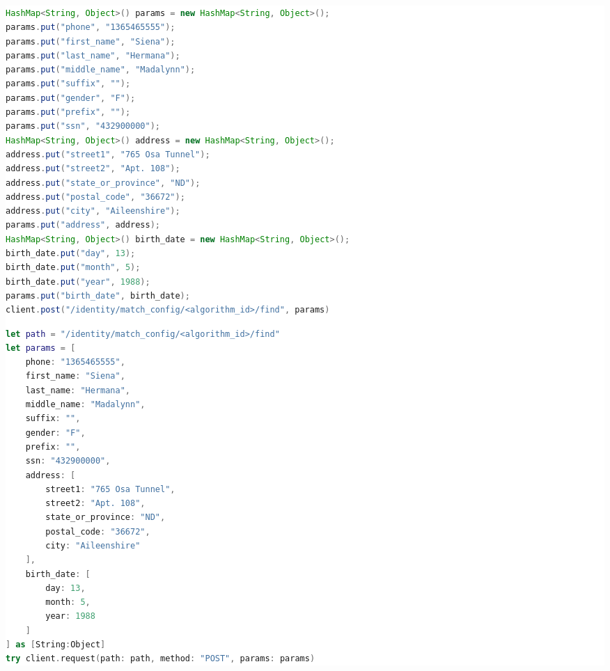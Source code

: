 ```java
HashMap<String, Object>() params = new HashMap<String, Object>();
params.put("phone", "1365465555");
params.put("first_name", "Siena");
params.put("last_name", "Hermana");
params.put("middle_name", "Madalynn");
params.put("suffix", "");
params.put("gender", "F");
params.put("prefix", "");
params.put("ssn", "432900000");
HashMap<String, Object>() address = new HashMap<String, Object>();
address.put("street1", "765 Osa Tunnel");
address.put("street2", "Apt. 108");
address.put("state_or_province", "ND");
address.put("postal_code", "36672");
address.put("city", "Aileenshire");
params.put("address", address);
HashMap<String, Object>() birth_date = new HashMap<String, Object>();
birth_date.put("day", 13);
birth_date.put("month", 5);
birth_date.put("year", 1988);
params.put("birth_date", birth_date);
client.post("/identity/match_config/<algorithm_id>/find", params)
```

```swift
let path = "/identity/match_config/<algorithm_id>/find"
let params = [
    phone: "1365465555",
    first_name: "Siena",
    last_name: "Hermana",
    middle_name: "Madalynn",
    suffix: "",
    gender: "F",
    prefix: "",
    ssn: "432900000",
    address: [
        street1: "765 Osa Tunnel",
        street2: "Apt. 108",
        state_or_province: "ND",
        postal_code: "36672",
        city: "Aileenshire"
    ],
    birth_date: [
        day: 13,
        month: 5,
        year: 1988
    ]
] as [String:Object]
try client.request(path: path, method: "POST", params: params)
```

